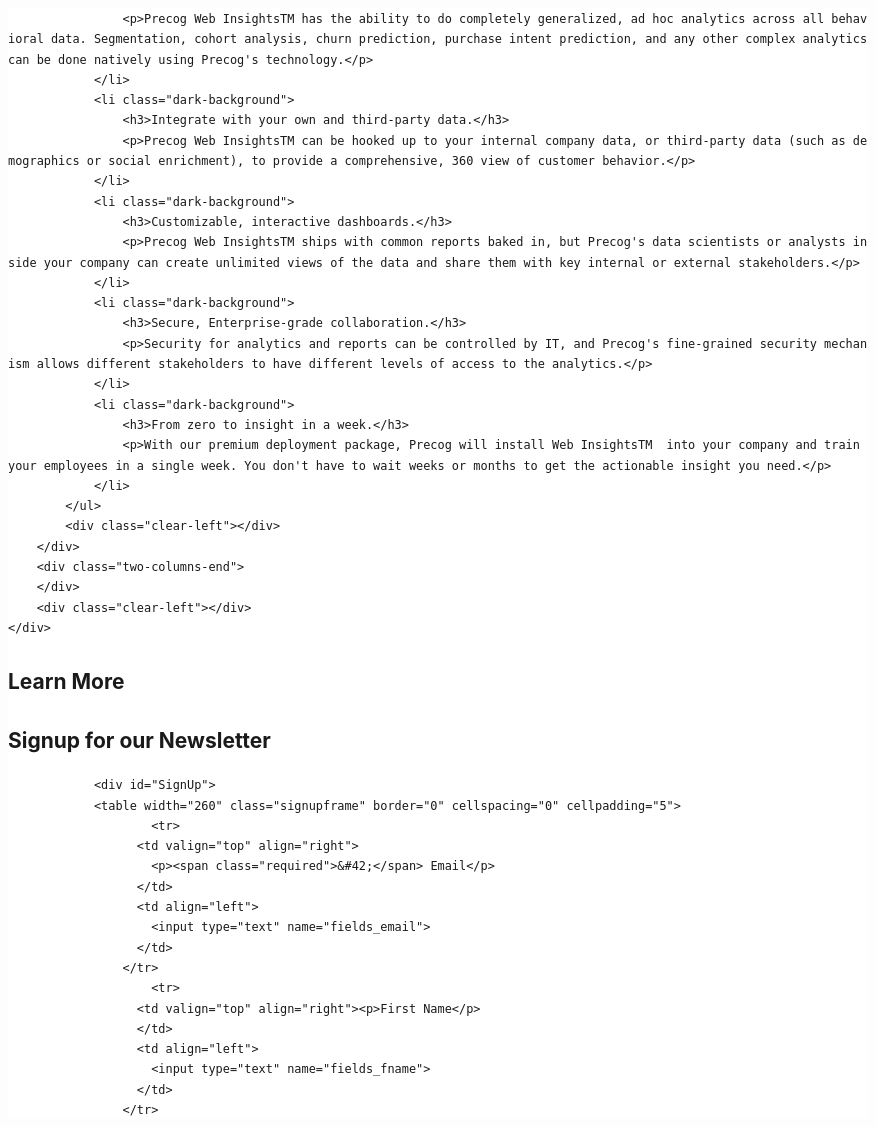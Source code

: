                     <p>Precog Web InsightsTM has the ability to do completely generalized, ad hoc analytics across all behavioral data. Segmentation, cohort analysis, churn prediction, purchase intent prediction, and any other complex analytics can be done natively using Precog's technology.</p>
                </li>
                <li class="dark-background">
                    <h3>Integrate with your own and third-party data.</h3>
                    <p>Precog Web InsightsTM can be hooked up to your internal company data, or third-party data (such as demographics or social enrichment), to provide a comprehensive, 360 view of customer behavior.</p>
                </li>
                <li class="dark-background">
                    <h3>Customizable, interactive dashboards.</h3>
                    <p>Precog Web InsightsTM ships with common reports baked in, but Precog's data scientists or analysts inside your company can create unlimited views of the data and share them with key internal or external stakeholders.</p>
                </li>
                <li class="dark-background">
                    <h3>Secure, Enterprise-grade collaboration.</h3>
                    <p>Security for analytics and reports can be controlled by IT, and Precog's fine-grained security mechanism allows different stakeholders to have different levels of access to the analytics.</p>
                </li>
                <li class="dark-background">
                    <h3>From zero to insight in a week.</h3>
                    <p>With our premium deployment package, Precog will install Web InsightsTM  into your company and train your employees in a single week. You don't have to wait weeks or months to get the actionable insight you need.</p>
                </li>
            </ul>
            <div class="clear-left"></div>
        </div>
        <div class="two-columns-end">
        </div>
        <div class="clear-left"></div>
    </div>
</div>
<div class="section-divider">
    <h2>Learn More</h2>
</div>
<div id="body-contactus">
    <div class="holder">
        <div class="three-columns">
            <h2>Signup for our Newsletter</h2>
            <form method="post" action="https://app.icontact.com/icp/signup.php" name="icpsignup" id="icpsignup88" accept-charset="UTF-8" onsubmit="return verifyRequired88();" >
                <input type="hidden" name="redirect" value="http://www.precog.com/site/newsletter/">
                <input type="hidden" name="errorredirect" value="http://www.icontact.com/www/signup/error.html">
                
                <div id="SignUp">
                <table width="260" class="signupframe" border="0" cellspacing="0" cellpadding="5">
                        <tr>
                      <td valign="top" align="right">
                        <p><span class="required">&#42;</span> Email</p>
                      </td>
                      <td align="left">
                        <input type="text" name="fields_email">
                      </td>
                    </tr>
                        <tr>
                      <td valign="top" align="right"><p>First Name</p>
                      </td>
                      <td align="left">
                        <input type="text" name="fields_fname">
                      </td>
                    </tr>